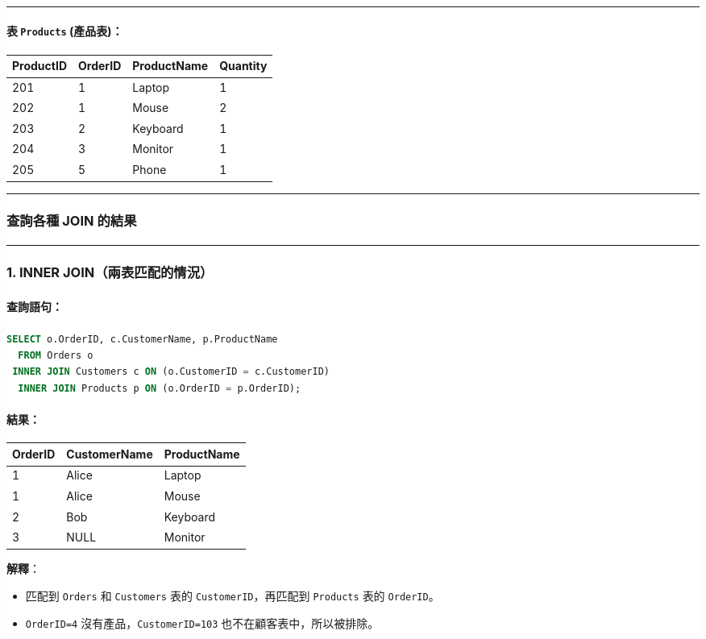 
   ---

   #### 表 `Products` (產品表)：

   

   | ProductID | OrderID | ProductName | Quantity | 
   |---|---|---|---|
   | 201 | 1 | Laptop | 1 | 
   | 202 | 1 | Mouse | 2 | 
   | 203 | 2 | Keyboard | 1 | 
   | 204 | 3 | Monitor | 1 | 
   | 205 | 5 | Phone | 1 | 
   

   ---

   ### **查詢各種 JOIN 的結果**

   ---

   ### **1\. INNER JOIN（兩表匹配的情況）**

   #### 查詢語句：

   ```sql
   SELECT o.OrderID, c.CustomerName, p.ProductName 
     FROM Orders o 
    INNER JOIN Customers c ON (o.CustomerID = c.CustomerID) 
     INNER JOIN Products p ON (o.OrderID = p.OrderID);
   ```

   

   #### 結果：

   

   | OrderID | CustomerName | ProductName | 
   |---|---|---|
   | 1 | Alice | Laptop | 
   | 1 | Alice | Mouse | 
   | 2 | Bob | Keyboard | 
   | 3 | NULL | Monitor | 
   

   **解釋**：

   - 匹配到 `Orders` 和 `Customers` 表的 `CustomerID`，再匹配到 `Products` 表的 `OrderID`。

   - `OrderID=4` 沒有產品，`CustomerID=103` 也不在顧客表中，所以被排除。
